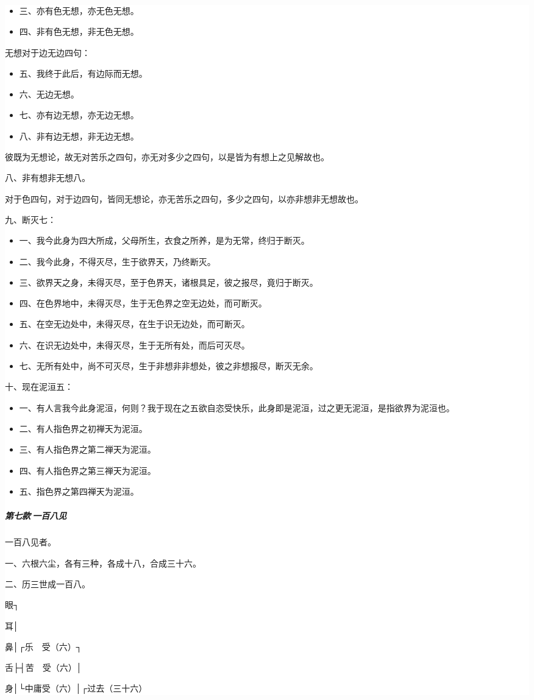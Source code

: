 - 三、亦有色无想，亦无色无想。

- 四、非有色无想，非无色无想。

无想对于边无边四句：

- 五、我终于此后，有边际而无想。

- 六、无边无想。

- 七、亦有边无想，亦无边无想。

- 八、非有边无想，非无边无想。

彼既为无想论，故无对苦乐之四句，亦无对多少之四句，以是皆为有想上之见解故也。

八、非有想非无想八。

对于色四句，对于边四句，皆同无想论，亦无苦乐之四句，多少之四句，以亦非想非无想故也。

九、断灭七：

- 一、我今此身为四大所成，父母所生，衣食之所养，是为无常，终归于断灭。

- 二、我今此身，不得灭尽，生于欲界天，乃终断灭。

- 三、欲界天之身，未得灭尽，至于色界天，诸根具足，彼之报尽，竟归于断灭。

- 四、在色界地中，未得灭尽，生于无色界之空无边处，而可断灭。

- 五、在空无边处中，未得灭尽，在生于识无边处，而可断灭。

- 六、在识无边处中，未得灭尽，生于无所有处，而后可灭尽。

- 七、无所有处中，尚不可灭尽，生于非想非非想处，彼之非想报尽，断灭无余。

十、现在泥洹五：

- 一、有人言我今此身泥洹，何则？我于现在之五欲自恣受快乐，此身即是泥洹，过之更无泥洹，是指欲界为泥洹也。

- 二、有人指色界之初禅天为泥洹。

- 三、有人指色界之第二禅天为泥洹。

- 四、有人指色界之第三禅天为泥洹。

- 五、指色界之第四禅天为泥洹。

##### 第七款 一百八见

一百八见者。

一、六根六尘，各有三种，各成十八，合成三十六。

二、历三世成一百八。

眼┐

耳│

鼻│┌乐　受（六）┐

舌├┤苦　受（六）│

身│└中庸受（六）│┌过去（三十六）
